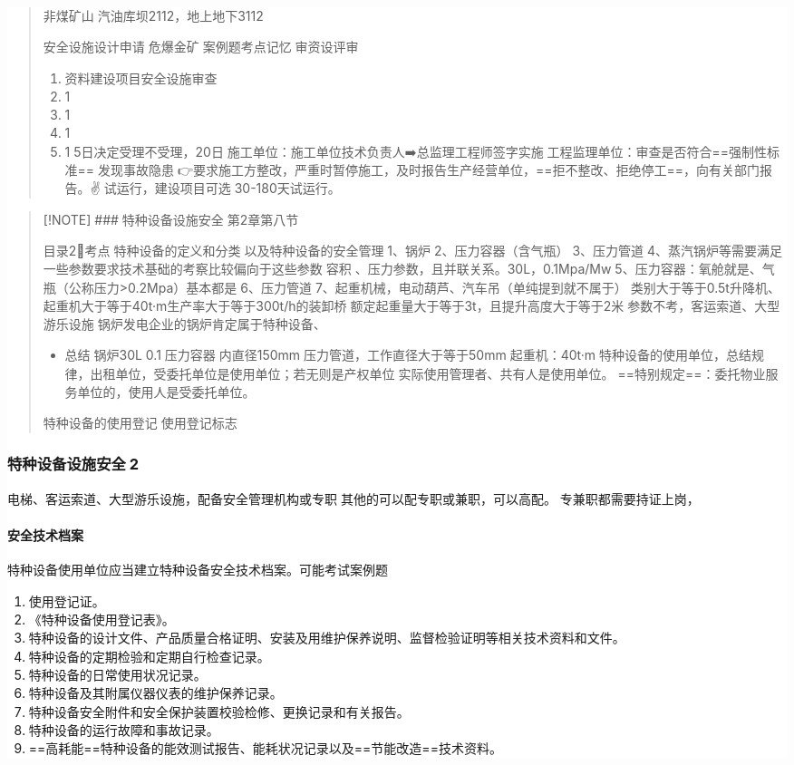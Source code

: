 > 非煤矿山 汽油库坝2112，地上地下3112
> 
> 安全设施设计申请  危爆金矿
> 案例题考点记忆 审资设评审
> 1. 资料建设项目安全设施审查
> 2. 1
> 3. 1
> 4. 1
> 5. 1
>  5日决定受理不受理，20日
>  施工单位：施工单位技术负责人➡️总监理工程师签字实施
>  工程监理单位：审查是否符合==强制性标准==
> 	 发现事故隐患 👉要求施工方整改，严重时暂停施工，及时报告生产经营单位，==拒不整改、拒绝停工==，向有关部门报告。✌️
> 试运行，建设项目可选 30-180天试运行。


> [!NOTE]  ###  特种设备设施安全 第2章第八节
> 
> 目录2⃣️考点 特种设备的定义和分类 以及特种设备的安全管理
> 1、锅炉
> 2、压力容器（含气瓶）
> 3、压力管道
> 4、蒸汽锅炉等需要满足一些参数要求技术基础的考察比较偏向于这些参数
> 容积 、压力参数，且并联关系。30L，0.1Mpa/Mw
> 5、压力容器：氧舱就是、气瓶（公称压力>0.2Mpa）基本都是
> 6、压力管道
> 7、起重机械，电动葫芦、汽车吊（单纯提到就不属于）
> 类别大于等于0.5t升降机、起重机大于等于40t·m生产率大于等于300t/h的装卸桥 额定起重量大于等于3t，且提升高度大于等于2米
> 参数不考，客运索道、大型游乐设施
> 锅炉发电企业的锅炉肯定属于特种设备、
> - 总结
> 锅炉30L 0.1
> 压力容器 内直径150mm
> 压力管道，工作直径大于等于50mm
> 起重机：40t·m
> 特种设备的使用单位，总结规律，出租单位，受委托单位是使用单位；若无则是产权单位
> 实际使用管理者、共有人是使用单位。
> ==特别规定==：委托物业服务单位的，使用人是受委托单位。
> 
> 特种设备的使用登记
> 使用登记标志

### 特种设备设施安全 2 
电梯、客运索道、大型游乐设施，配备安全管理机构或专职
其他的可以配专职或兼职，可以高配。
专兼职都需要持证上岗，

#### 安全技术档案
特种设备使用单位应当建立特种设备安全技术档案。可能考试案例题
1. 使用登记证。
2. 《特种设备使用登记表》。
3. 特种设备的设计文件、产品质量合格证明、安装及用维护保养说明、监督检验证明等相关技术资料和文件。
4. 特种设备的定期检验和定期自行检查记录。
5. 特种设备的日常使用状况记录。
6. 特种设备及其附属仪器仪表的维护保养记录。
7. 特种设备安全附件和安全保护装置校验检修、更换记录和有关报告。
8. 特种设备的运行故障和事故记录。
9. ==高耗能==特种设备的能效测试报告、能耗状况记录以及==节能改造==技术资料。
